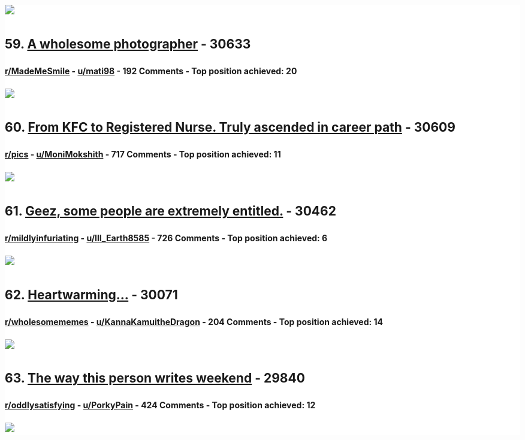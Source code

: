 <a href="https://v.redd.it/izhj0v7xbce81"><img src="https://b.thumbs.redditmedia.com/IYQD4WWOGesQbyIJQL-3eEg8pCS0YVg2m1jQPQ3MM7w.jpg"></img></a>

## 59. [A wholesome photographer](http://reddit.com/r/MadeMeSmile/comments/se4ra1/a_wholesome_photographer/) - 30633
#### [r/MadeMeSmile](http://reddit.com/r/MadeMeSmile) - [u/mati98](http://reddit.com/u/mati98) - 192 Comments - Top position achieved: 20

<a href="https://v.redd.it/qcw8s32pu9e81"><img src="https://b.thumbs.redditmedia.com/A9WF7dPKHyKiaerM4m8aQlyDN4fE5Yb6R1Qf_zttveY.jpg"></img></a>

## 60. [From KFC to Registered Nurse. Truly ascended in career path](http://reddit.com/r/pics/comments/sdvh36/from_kfc_to_registered_nurse_truly_ascended_in/) - 30609
#### [r/pics](http://reddit.com/r/pics) - [u/MoniMokshith](http://reddit.com/u/MoniMokshith) - 717 Comments - Top position achieved: 11

<a href="https://i.redd.it/s26f3w0pk7e81.jpg"><img src="https://a.thumbs.redditmedia.com/SnAXHOSWPklemGeM3vYvTDBmyxTdEO4JCXemKsDuBX0.jpg"></img></a>

## 61. [Geez, some people are extremely entitled.](http://reddit.com/r/mildlyinfuriating/comments/sdsk5q/geez_some_people_are_extremely_entitled/) - 30462
#### [r/mildlyinfuriating](http://reddit.com/r/mildlyinfuriating) - [u/Ill_Earth8585](http://reddit.com/u/Ill_Earth8585) - 726 Comments - Top position achieved: 6

<a href="https://i.redd.it/iefo9ilck6e81.jpg"><img src="https://b.thumbs.redditmedia.com/f9dRWz0RfA0aHArLIS8RhCELxmrrPOq5hrKbjdCj2bM.jpg"></img></a>

## 62. [Heartwarming...](http://reddit.com/r/wholesomememes/comments/sdx1qe/heartwarming/) - 30071
#### [r/wholesomememes](http://reddit.com/r/wholesomememes) - [u/KannaKamuitheDragon](http://reddit.com/u/KannaKamuitheDragon) - 204 Comments - Top position achieved: 14

<a href="https://i.redd.it/kp88r3sh28e81.gif"><img src="https://b.thumbs.redditmedia.com/4xX6acvpH1NZWRdHrWkY9b2iYwmQFISjv3nvQ8pRwGA.jpg"></img></a>

## 63. [The way this person writes weekend](http://reddit.com/r/oddlysatisfying/comments/se9ilq/the_way_this_person_writes_weekend/) - 29840
#### [r/oddlysatisfying](http://reddit.com/r/oddlysatisfying) - [u/PorkyPain](http://reddit.com/u/PorkyPain) - 424 Comments - Top position achieved: 12

<a href="https://v.redd.it/xl17zw8pvae81"><img src="https://b.thumbs.redditmedia.com/fiY17bg3aG5O6QUVzgzVJTYl7hL3ZZBF6L5pxgYyOEU.jpg"></img></a>
